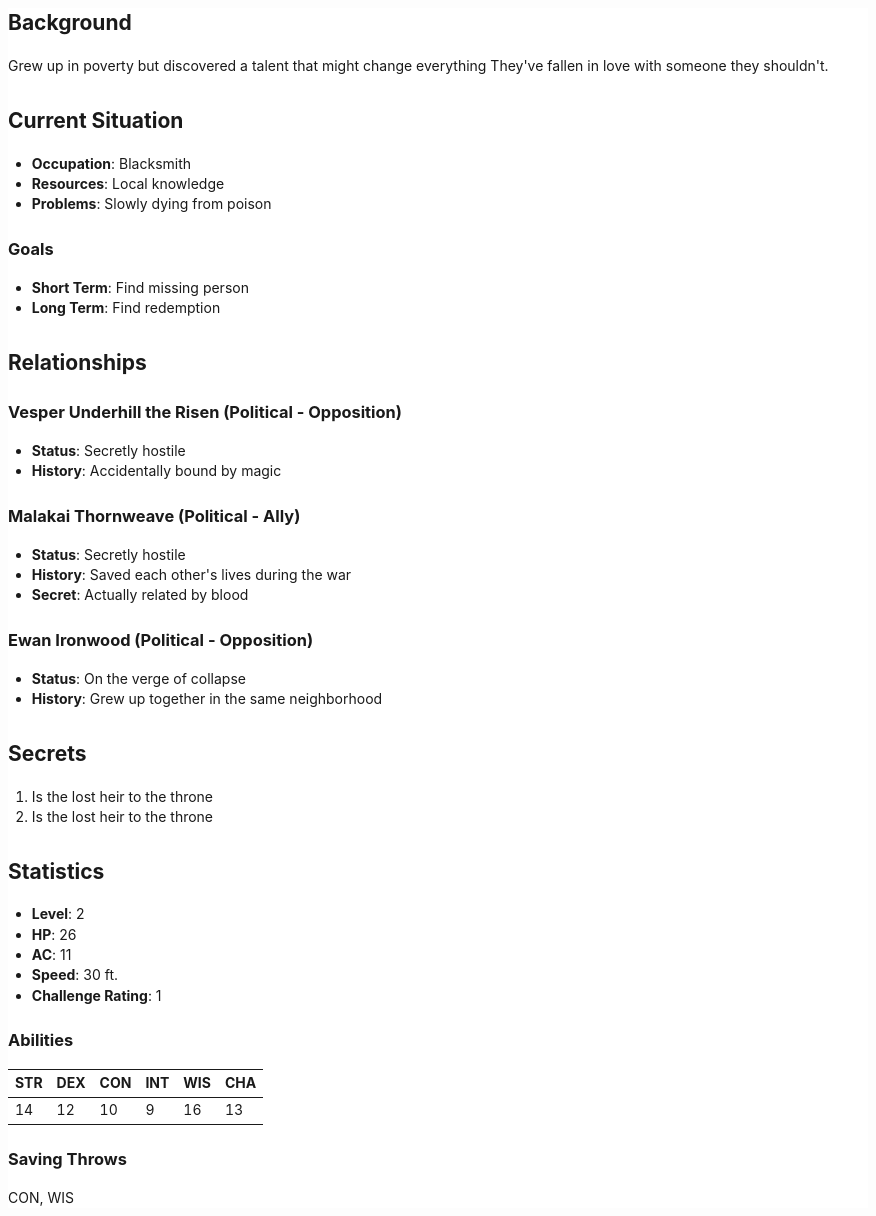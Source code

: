 ## Background
Grew up in poverty but discovered a talent that might change everything They've fallen in love with someone they shouldn't.

## Current Situation
- **Occupation**: Blacksmith
- **Resources**: Local knowledge
- **Problems**: Slowly dying from poison

### Goals
- **Short Term**: Find missing person
- **Long Term**: Find redemption

## Relationships
### Vesper Underhill the Risen (Political - Opposition)
- **Status**: Secretly hostile
- **History**: Accidentally bound by magic

### Malakai Thornweave (Political - Ally)
- **Status**: Secretly hostile
- **History**: Saved each other's lives during the war
- **Secret**: Actually related by blood

### Ewan Ironwood (Political - Opposition)
- **Status**: On the verge of collapse
- **History**: Grew up together in the same neighborhood

## Secrets
1. Is the lost heir to the throne
2. Is the lost heir to the throne

## Statistics
- **Level**: 2
- **HP**: 26
- **AC**: 11
- **Speed**: 30 ft.
- **Challenge Rating**: 1

### Abilities
| STR | DEX | CON | INT | WIS | CHA |
|-----|-----|-----|-----|-----|-----|
| 14 | 12 | 10 | 9 | 16 | 13 |

### Saving Throws
CON, WIS
